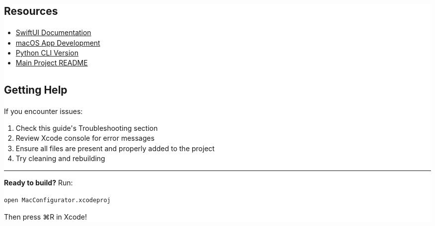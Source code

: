 ## Resources

- [SwiftUI Documentation](https://developer.apple.com/documentation/swiftui/)
- [macOS App Development](https://developer.apple.com/macos/)
- [Python CLI Version](../python_app/README.md)
- [Main Project README](../README.md)

## Getting Help

If you encounter issues:

1. Check this guide's Troubleshooting section
2. Review Xcode console for error messages
3. Ensure all files are present and properly added to the project
4. Try cleaning and rebuilding

---

**Ready to build?** Run:
```bash
open MacConfigurator.xcodeproj
```

Then press ⌘R in Xcode!
